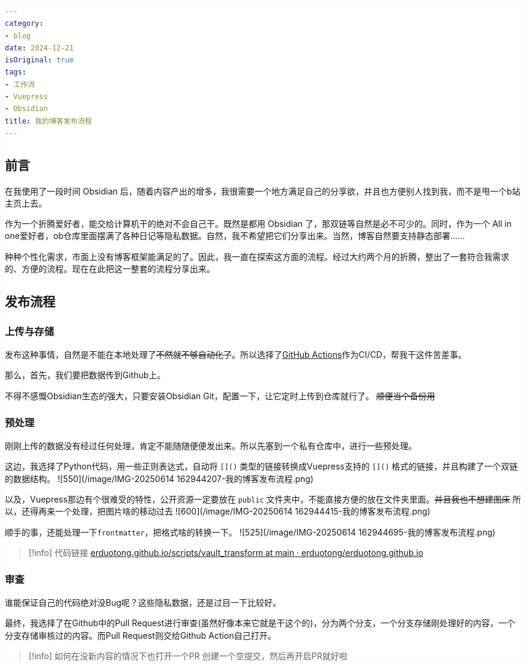 ```yaml
---
category:
- blog
date: 2024-12-21
isOriginal: true
tags:
- 工作流
- Vuepress
- Obsidian
title: 我的博客发布流程
---
```

## 前言
在我使用了一段时间 Obsidian 后，随着内容产出的增多，我很需要一个地方满足自己的分享欲，并且也方便别人找到我，而不是甩一个b站主页上去。

作为一个折腾爱好者，能交给计算机干的绝对不会自己干。既然是都用 Obsidian 了，那双链等自然是必不可少的。同时，作为一个 All in one爱好者，ob仓库里面摆满了各种日记等隐私数据。自然，我不希望把它们分享出来。当然，博客自然要支持静态部署......

种种个性化需求，市面上没有博客框架能满足的了。因此，我一直在探索这方面的流程。经过大约两个月的折腾，整出了一套符合我需求的、方便的流程。现在在此把这一整套的流程分享出来。
## 发布流程
### 上传与存储
发布这种事情，自然是不能在本地处理了~~不然就不够自动化了~~。所以选择了[GitHub Actions](https://github.com/features/actions)作为CI/CD，帮我干这件苦差事。

那么，首先，我们要把数据传到Github上。

不得不感慨Obsidian生态的强大，只要安装Obsidian Git，配置一下，让它定时上传到仓库就行了。 ~~顺便当个备份用~~

### 预处理
刚刚上传的数据没有经过任何处理，肯定不能随随便便发出来。所以先塞到一个私有仓库中，进行一些预处理。

这边，我选择了Python代码，用一些正则表达式，自动将 `[]()` 类型的链接转换成Vuepress支持的 `[]()` 格式的链接，并且构建了一个双链的数据结构。
![550](/image/IMG-20250614 162944207-我的博客发布流程.png)

以及，Vuepress那边有个很难受的特性，公开资源一定要放在 `public` 文件夹中，不能直接方便的放在文件夹里面。~~并且我也不想建图床~~ 所以，还得再来一个处理，把图片啥的移动过去
![600](/image/IMG-20250614 162944415-我的博客发布流程.png)

顺手的事，还能处理一下`frontmatter`，把格式啥的转换一下。
![525](/image/IMG-20250614 162944695-我的博客发布流程.png)

> [!info] 代码链接
> [erduotong.github.io/scripts/vault_transform at main · erduotong/erduotong.github.io](https://github.com/erduotong/erduotong.github.io/tree/main/scripts/vault_transform)

### 审查
谁能保证自己的代码绝对没Bug呢？这些隐私数据，还是过目一下比较好。

最终，我选择了在Github中的Pull Request进行审查(虽然好像本来它就是干这个的)，分为两个分支，一个分支存储刚处理好的内容，一个分支存储审核过的内容。而Pull Request则交给Github Action自己打开。
> [!info] 如何在没新内容的情况下也打开一个PR
> 创建一个空提交，然后再开启PR就好啦

